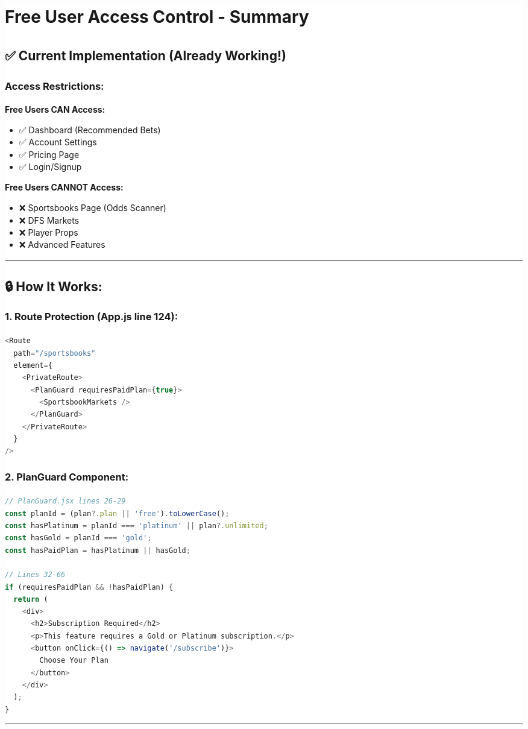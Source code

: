 # Free User Access Control - Summary

## ✅ Current Implementation (Already Working!)

### **Access Restrictions:**

**Free Users CAN Access:**
- ✅ Dashboard (Recommended Bets)
- ✅ Account Settings
- ✅ Pricing Page
- ✅ Login/Signup

**Free Users CANNOT Access:**
- ❌ Sportsbooks Page (Odds Scanner)
- ❌ DFS Markets
- ❌ Player Props
- ❌ Advanced Features

---

## 🔒 How It Works:

### **1. Route Protection (App.js line 124):**
```javascript
<Route 
  path="/sportsbooks" 
  element={
    <PrivateRoute>
      <PlanGuard requiresPaidPlan={true}>
        <SportsbookMarkets />
      </PlanGuard>
    </PrivateRoute>
  } 
/>
```

### **2. PlanGuard Component:**
```javascript
// PlanGuard.jsx lines 26-29
const planId = (plan?.plan || 'free').toLowerCase();
const hasPlatinum = planId === 'platinum' || plan?.unlimited;
const hasGold = planId === 'gold';
const hasPaidPlan = hasPlatinum || hasGold;

// Lines 32-66
if (requiresPaidPlan && !hasPaidPlan) {
  return (
    <div>
      <h2>Subscription Required</h2>
      <p>This feature requires a Gold or Platinum subscription.</p>
      <button onClick={() => navigate('/subscribe')}>
        Choose Your Plan
      </button>
    </div>
  );
}
```

---